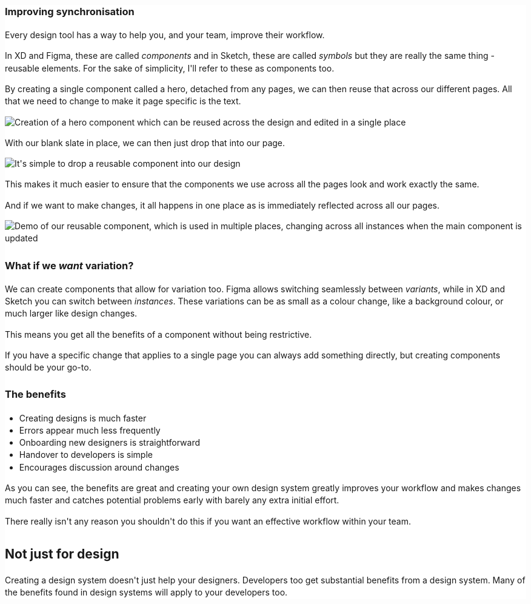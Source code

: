 ### Improving synchronisation

Every design tool has a way to help you, and your team, improve their workflow.

In XD and Figma, these are called _components_ and in Sketch, these are called _symbols_ but they are really the same thing - reusable elements. For the sake of simplicity, I'll refer to these as components too.

By creating a single component called a hero, detached from any pages, we can then reuse that across our different pages. All that we need to change to make it page specific is the text.

![Creation of a hero component which can be reused across the design and edited in a single place](https://www.datocms-assets.com/38195/1613731344-screenshot2021-02-14at14-32-22.png)

With our blank slate in place, we can then just drop that into our page.

![It's simple to drop a reusable component into our design](https://www.datocms-assets.com/38195/1613733250-ezgif-com-gif-maker.gif)

This makes it much easier to ensure that the components we use across all the pages look and work exactly the same.

And if we want to make changes, it all happens in one place as is immediately reflected across all our pages.

![Demo of our reusable component, which is used in multiple places, changing across all instances when the main component is updated](https://www.datocms-assets.com/38195/1613733379-ezgif-com-gif-maker-1.gif)

### What if we _want_ variation?

We can create components that allow for variation too. Figma allows switching seamlessly between _variants_, while in XD and Sketch you can switch between _instances_. These variations can be as small as a colour change, like a background colour, or much larger like design changes.

This means you get all the benefits of a component without being restrictive.

If you have a specific change that applies to a single page you can always add something directly, but creating components should be your go-to.

### The benefits

- Creating designs is much faster
- Errors appear much less frequently
- Onboarding new designers is straightforward
- Handover to developers is simple
- Encourages discussion around changes

As you can see, the benefits are great and creating your own design system greatly improves your workflow and makes changes much faster and catches potential problems early with barely any extra initial effort.

There really isn't any reason you shouldn't do this if you want an effective workflow within your team.

## Not just for design

Creating a design system doesn't just help your designers. Developers too get substantial benefits from a design system. Many of the benefits found in design systems will apply to your developers too.
